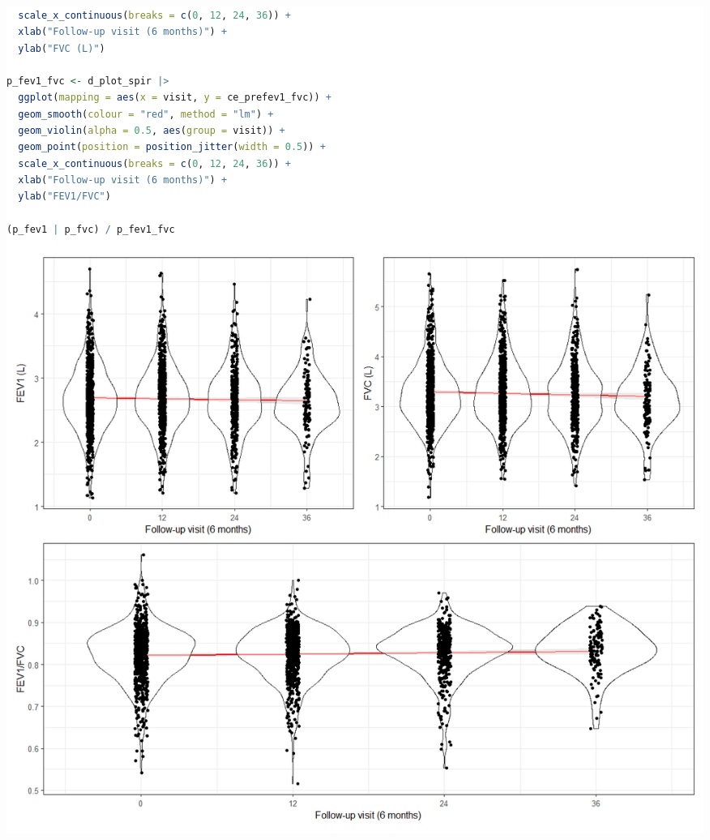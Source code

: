 ``` r
  scale_x_continuous(breaks = c(0, 12, 24, 36)) +
  xlab("Follow-up visit (6 months)") +
  ylab("FVC (L)")

p_fev1_fvc <- d_plot_spir |> 
  ggplot(mapping = aes(x = visit, y = ce_prefev1_fvc)) +
  geom_smooth(colour = "red", method = "lm") +
  geom_violin(alpha = 0.5, aes(group = visit)) +
  geom_point(position = position_jitter(width = 0.5)) +
  scale_x_continuous(breaks = c(0, 12, 24, 36)) +
  xlab("Follow-up visit (6 months)") +
  ylab("FEV1/FVC")

(p_fev1 | p_fvc) / p_fev1_fvc
```

![](02-data_exploration_files/figure-gfm/unnamed-chunk-11-1.png)
